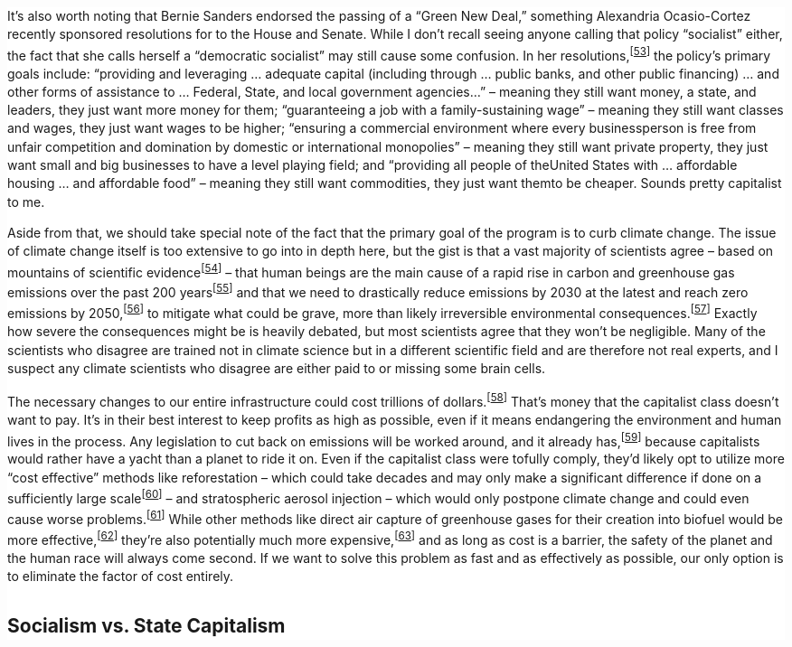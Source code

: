 It’s also worth noting that Bernie Sanders endorsed the passing of a “Green New Deal,” something Alexandria Ocasio-Cortez recently sponsored resolutions for to the House and Senate. While I don’t recall seeing anyone calling that policy “socialist” either, the fact that she calls herself a “democratic socialist” may still cause some confusion. In her resolutions,<sup>[[53](https://ocasio-cortez.house.gov/gnd)]</sup> the policy’s primary goals include: “providing and leveraging … adequate capital (including through … public banks, and other public financing) … and other forms of assistance to … Federal, State, and local government agencies…” – meaning they still want money, a state, and leaders, they just want more money for them; “guaranteeing a job with a family-sustaining wage” – meaning they still want classes and wages, they just want wages to be higher; “ensuring a commercial environment where every businessperson is free from unfair competition and domination by domestic or international monopolies” – meaning they still want private property, they just want small and big businesses to have a level playing field; and “providing all people of theUnited States with … affordable housing … and affordable food” – meaning they still want commodities, they just want themto be cheaper. Sounds pretty capitalist to me.

Aside from that, we should take special note of the fact that the primary goal of the program is to curb climate change. The issue of climate change itself is too extensive to go into in depth here, but the gist is that a vast majority of scientists agree – based on mountains of scientific evidence<sup>[[54](https://climate.nasa.gov/evidence/)]</sup> – that human beings are the main cause of a rapid rise in carbon and greenhouse gas emissions over the past 200 years<sup>[[55](https://climate.nasa.gov/causes/)]</sup> and that we need to drastically reduce emissions by 2030 at the latest and reach zero emissions by 2050,<sup>[[56](https://www.theguardian.com/environment/2018/oct/08/global-warming-must-not-exceed-15c-warns-landmark-un-report)]</sup> to mitigate what could be grave, more than likely irreversible environmental consequences.<sup>[[57](https://climate.nasa.gov/effects/)]</sup> Exactly how severe the consequences might be is heavily debated, but most scientists agree that they won’t be negligible. Many of the scientists who disagree are trained not in climate science but in a different scientific field and are therefore not real experts, and I suspect any climate scientists who disagree are either paid to or missing some brain cells.

The necessary changes to our entire infrastructure could cost trillions of dollars.<sup>[[58](https://ourworldindata.org/how-much-will-it-cost-to-mitigate-climate-change)]</sup> That’s money that the capitalist class doesn’t want to pay. It’s in their best interest to keep profits as high as possible, even if it means endangering the environment and human lives in the process. Any legislation to cut back on emissions will be worked around, and it already has,<sup>[[59](https://www.cbc.ca/news/politics/liberals-carbon-price-lower-1.4769530)]</sup> because capitalists would rather have a yacht than a planet to ride it on. Even if the capitalist class were tofully comply, they’d likely opt to utilize more “cost effective” methods like reforestation – which could take decades and may only make a significant difference if done on a sufficiently large scale<sup>[[60](https://www.vice.com/en_us/article/7xgymg/planting-billions-of-trees-isnt-going-to-stop-climate-change)]</sup> – and stratospheric aerosol injection – which would only postpone climate change and could even cause worse problems.<sup>[[61](https://www.dailymail.co.uk/sciencetech/article-7350713/Bill-Gates-wants-spray-millions-tonnes-dust-stratosphere-stop-global-warming.html?ito=social-facebook&fbclid=IwAR0XT6VQ_GgNDkFUyLY0mRH65MYFPObbMFrrhsc1mwHw6SxYfcx10omtYYU&fbclid=IwAR1_ObcsMgFXUqALEEpQ9eSaSdpUF5TuHr2CMShbIByfdzMssKyZsuLVBNc)]</sup> While other methods like direct air capture of greenhouse gases for their creation into biofuel would be more effective,<sup>[[62](https://bipartisanpolicy.org/blog/direct-air-capture-key-takeaways-from-the-national-academies-report-on-negative-emission-technologies/)]</sup> they’re also potentially much more expensive,<sup>[[63](http://www.geoengineeringmonitor.org/2018/05/direct-air-capture/)]</sup> and as long as cost is a barrier, the safety of the planet and the human race will always come second. If we want to solve this problem as fast and as effectively as possible, our only option is to eliminate the factor of cost entirely.

## Socialism vs. State Capitalism

